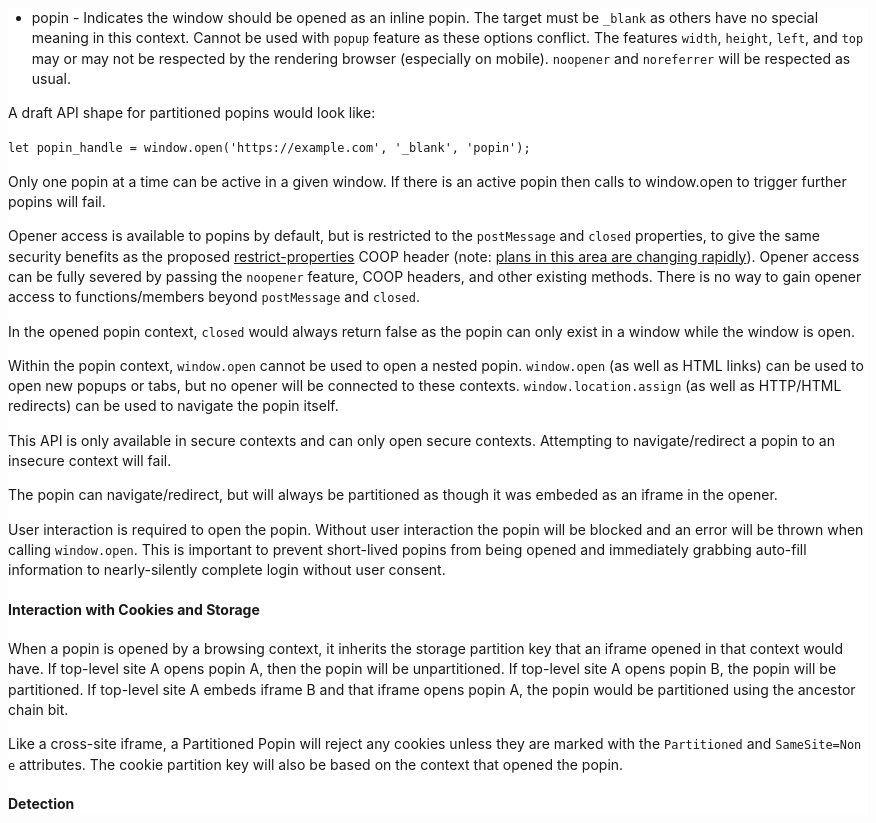 * popin - Indicates the window should be opened as an inline popin. The target must be `_blank` as others have no special meaning in this context. Cannot be used with `popup` feature as these options conflict. The features `width`, `height`, `left`, and `top` may or may not be respected by the rendering browser (especially on mobile). `noopener` and `noreferrer` will be respected as usual.

A draft API shape for partitioned popins would look like:

```
let popin_handle = window.open('https://example.com', '_blank', 'popin');
```

Only one popin at a time can be active in a given window.
If there is an active popin then calls to window.open to trigger further popins will fail.

Opener access is available to popins by default, but is restricted to the `postMessage` and `closed` properties, to give the same security benefits as the proposed [restrict-properties](https://developer.chrome.com/blog/coop-restrict-properties) COOP header (note: [plans in this area are changing rapidly](https://github.com/explainers-by-googlers/document-isolation-policy)).
Opener access can be fully severed by passing the `noopener` feature, COOP headers, and other existing methods.
There is no way to gain opener access to functions/members beyond `postMessage` and `closed`.

In the opened popin context, `closed` would always return false as the popin can only exist in a window while the window is open.

Within the popin context, `window.open` cannot be used to open a nested popin.
`window.open` (as well as HTML links) can be used to open new popups or tabs, but no opener will be connected to these contexts.
`window.location.assign` (as well as HTTP/HTML redirects) can be used to navigate the popin itself.

This API is only available in secure contexts and can only open secure contexts.
Attempting to navigate/redirect a popin to an insecure context will fail.

The popin can navigate/redirect, but will always be partitioned as though it was embeded as an iframe in the opener.

User interaction is required to open the popin.
Without user interaction the popin will be blocked and an error will be thrown when calling `window.open`.
This is important to prevent short-lived popins from being opened and immediately grabbing auto-fill information to nearly-silently complete login without user consent.

#### Interaction with Cookies and Storage

When a popin is opened by a browsing context, it inherits the storage partition key that an iframe opened in that context would have.
If top-level site A opens popin A, then the popin will be unpartitioned.
If top-level site A opens popin B, the popin will be partitioned.
If top-level site A embeds iframe B and that iframe opens popin A, the popin would be partitioned using the ancestor chain bit.

Like a cross-site iframe, a Partitioned Popin will reject any cookies unless they are marked with the `Partitioned` and `SameSite=None` attributes.
The cookie partition key will also be based on the context that opened the popin.

#### Detection
